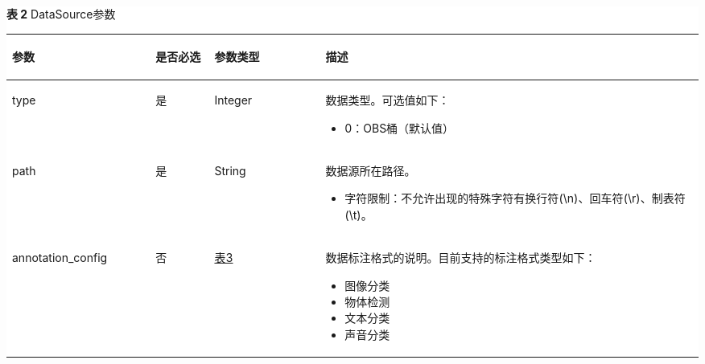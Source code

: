 **表 2**  DataSource参数

<a name="table18141202316211"></a>
<table><thead align="left"><tr id="row81411123152116"><th class="cellrowborder" valign="top" width="20.72%" id="mcps1.2.5.1.1"><p id="p1414212319214"><a name="p1414212319214"></a><a name="p1414212319214"></a>参数</p>
</th>
<th class="cellrowborder" valign="top" width="8.52%" id="mcps1.2.5.1.2"><p id="p514215232212"><a name="p514215232212"></a><a name="p514215232212"></a>是否必选</p>
</th>
<th class="cellrowborder" valign="top" width="16.04%" id="mcps1.2.5.1.3"><p id="p21421723182116"><a name="p21421723182116"></a><a name="p21421723182116"></a>参数类型</p>
</th>
<th class="cellrowborder" valign="top" width="54.72%" id="mcps1.2.5.1.4"><p id="p141429230216"><a name="p141429230216"></a><a name="p141429230216"></a>描述</p>
</th>
</tr>
</thead>
<tbody><tr id="row1714220233215"><td class="cellrowborder" valign="top" width="20.72%" headers="mcps1.2.5.1.1 "><p id="p1950042202116"><a name="p1950042202116"></a><a name="p1950042202116"></a>type</p>
</td>
<td class="cellrowborder" valign="top" width="8.52%" headers="mcps1.2.5.1.2 "><p id="p25012423214"><a name="p25012423214"></a><a name="p25012423214"></a>是</p>
</td>
<td class="cellrowborder" valign="top" width="16.04%" headers="mcps1.2.5.1.3 "><p id="p1649144210217"><a name="p1649144210217"></a><a name="p1649144210217"></a>Integer</p>
</td>
<td class="cellrowborder" valign="top" width="54.72%" headers="mcps1.2.5.1.4 "><p id="p573241819239"><a name="p573241819239"></a><a name="p573241819239"></a>数据类型。可选值如下：</p>
<a name="ul1447192220239"></a><a name="ul1447192220239"></a><ul id="ul1447192220239"><li>0：OBS桶（默认值）</li></ul>
</td>
</tr>
<tr id="row20142122352114"><td class="cellrowborder" valign="top" width="20.72%" headers="mcps1.2.5.1.1 "><p id="p46941855122115"><a name="p46941855122115"></a><a name="p46941855122115"></a>path</p>
</td>
<td class="cellrowborder" valign="top" width="8.52%" headers="mcps1.2.5.1.2 "><p id="p62768458237"><a name="p62768458237"></a><a name="p62768458237"></a>是</p>
</td>
<td class="cellrowborder" valign="top" width="16.04%" headers="mcps1.2.5.1.3 "><p id="p1869355522116"><a name="p1869355522116"></a><a name="p1869355522116"></a>String</p>
</td>
<td class="cellrowborder" valign="top" width="54.72%" headers="mcps1.2.5.1.4 "><p id="p299785652216"><a name="p299785652216"></a><a name="p299785652216"></a>数据源所在路径。</p>
<a name="ul1957117132319"></a><a name="ul1957117132319"></a><ul id="ul1957117132319"><li>字符限制：不允许出现的特殊字符有换行符(\n)、回车符(\r)、制表符(\t)。</li></ul>
</td>
</tr>
<tr id="row719903114293"><td class="cellrowborder" valign="top" width="20.72%" headers="mcps1.2.5.1.1 "><p id="p162005317292"><a name="p162005317292"></a><a name="p162005317292"></a>annotation_config</p>
</td>
<td class="cellrowborder" valign="top" width="8.52%" headers="mcps1.2.5.1.2 "><p id="p2200431112919"><a name="p2200431112919"></a><a name="p2200431112919"></a>否</p>
</td>
<td class="cellrowborder" valign="top" width="16.04%" headers="mcps1.2.5.1.3 "><p id="p6200231192918"><a name="p6200231192918"></a><a name="p6200231192918"></a><a href="#table19627150143010">表3</a></p>
</td>
<td class="cellrowborder" valign="top" width="54.72%" headers="mcps1.2.5.1.4 "><p id="p142001131192920"><a name="p142001131192920"></a><a name="p142001131192920"></a>数据标注格式的说明。目前支持的标注格式类型如下：</p>
<a name="ul1776264314332"></a><a name="ul1776264314332"></a><ul id="ul1776264314332"><li>图像分类</li><li>物体检测</li><li>文本分类</li><li>声音分类</li></ul>
